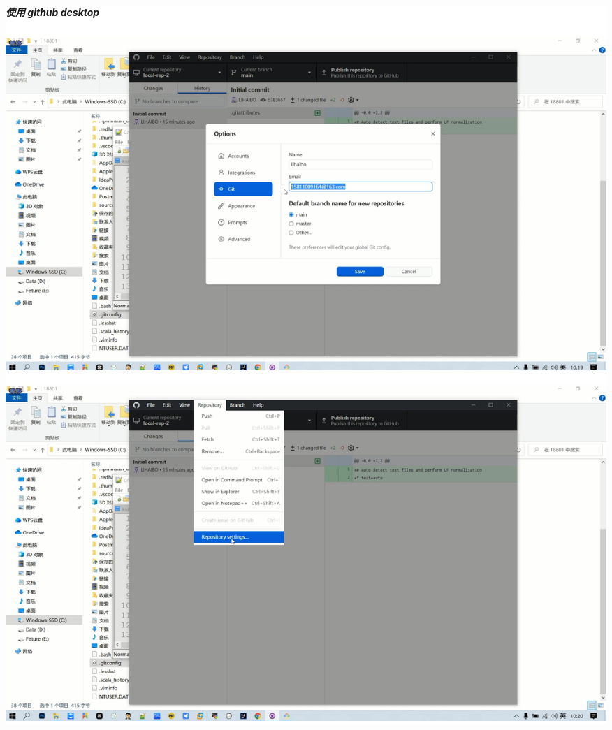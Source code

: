##### 使用 github desktop

![1681576304438](Git.assets/1681576304438.png)

![1681576318073](Git.assets/1681576318073.png)
